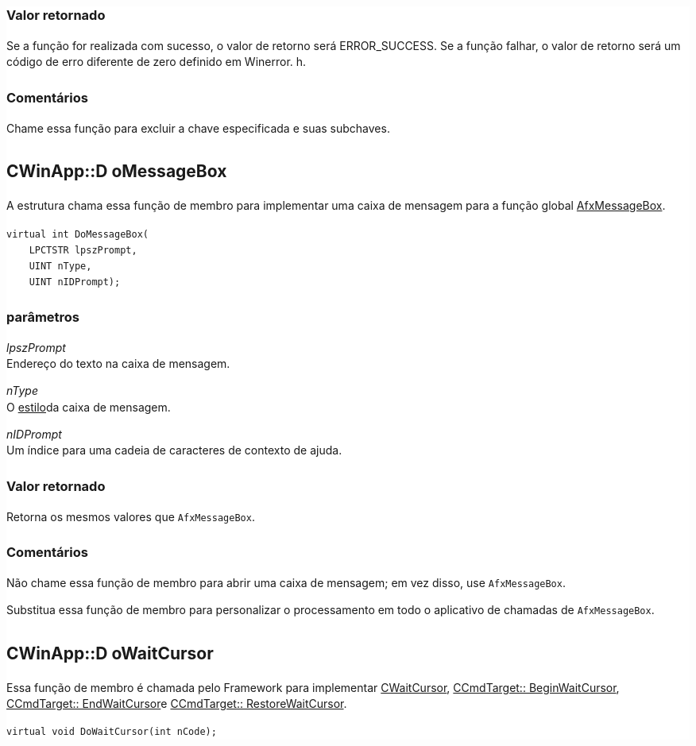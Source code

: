 ### <a name="return-value"></a>Valor retornado

Se a função for realizada com sucesso, o valor de retorno será ERROR_SUCCESS. Se a função falhar, o valor de retorno será um código de erro diferente de zero definido em Winerror. h.

### <a name="remarks"></a>Comentários

Chame essa função para excluir a chave especificada e suas subchaves.

##  <a name="cwinappdomessagebox"></a><a name="domessagebox"></a>CWinApp::D oMessageBox

A estrutura chama essa função de membro para implementar uma caixa de mensagem para a função global [AfxMessageBox](cstring-formatting-and-message-box-display.md#afxmessagebox).

```
virtual int DoMessageBox(
    LPCTSTR lpszPrompt,
    UINT nType,
    UINT nIDPrompt);
```

### <a name="parameters"></a>parâmetros

*lpszPrompt*<br/>
Endereço do texto na caixa de mensagem.

*nType*<br/>
O [estilo](../../mfc/reference/styles-used-by-mfc.md#message-box-styles)da caixa de mensagem.

*nIDPrompt*<br/>
Um índice para uma cadeia de caracteres de contexto de ajuda.

### <a name="return-value"></a>Valor retornado

Retorna os mesmos valores que `AfxMessageBox`.

### <a name="remarks"></a>Comentários

Não chame essa função de membro para abrir uma caixa de mensagem; em vez disso, use `AfxMessageBox`.

Substitua essa função de membro para personalizar o processamento em todo o aplicativo de chamadas de `AfxMessageBox`.

##  <a name="cwinappdowaitcursor"></a><a name="dowaitcursor"></a>CWinApp::D oWaitCursor

Essa função de membro é chamada pelo Framework para implementar [CWaitCursor](../../mfc/reference/cwaitcursor-class.md), [CCmdTarget:: BeginWaitCursor](../../mfc/reference/ccmdtarget-class.md#beginwaitcursor), [CCmdTarget:: EndWaitCursor](../../mfc/reference/ccmdtarget-class.md#endwaitcursor)e [CCmdTarget:: RestoreWaitCursor](../../mfc/reference/ccmdtarget-class.md#restorewaitcursor).

```
virtual void DoWaitCursor(int nCode);
```
